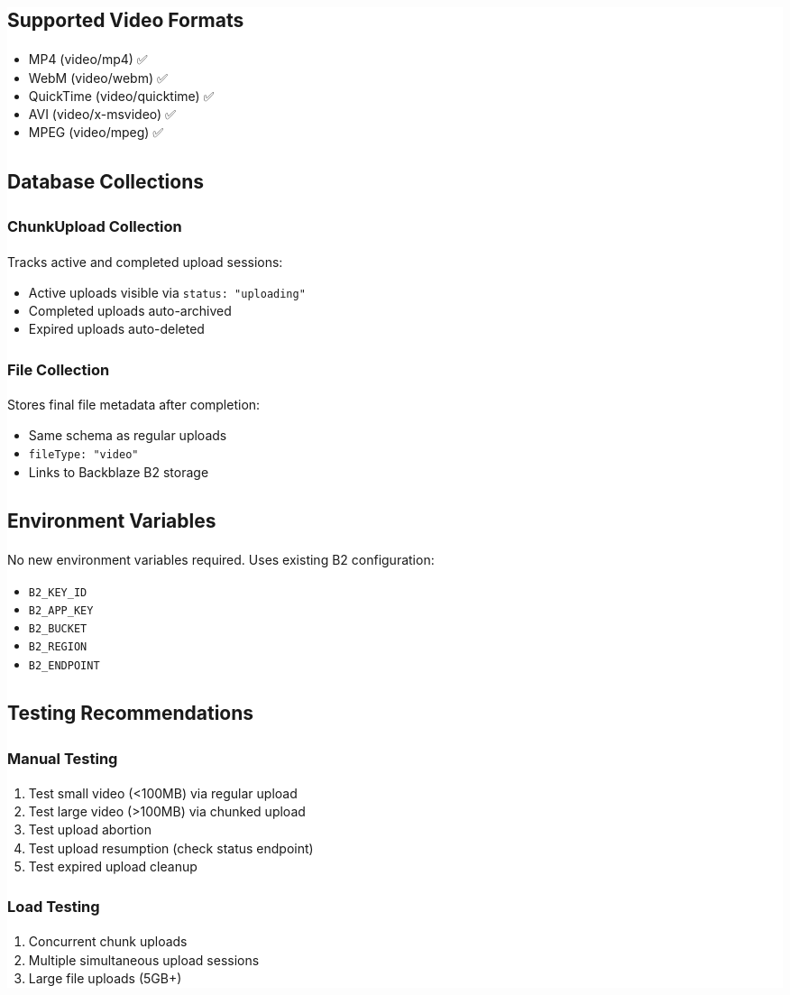 ## Supported Video Formats

- MP4 (video/mp4) ✅
- WebM (video/webm) ✅
- QuickTime (video/quicktime) ✅
- AVI (video/x-msvideo) ✅
- MPEG (video/mpeg) ✅

## Database Collections

### ChunkUpload Collection

Tracks active and completed upload sessions:

- Active uploads visible via `status: "uploading"`
- Completed uploads auto-archived
- Expired uploads auto-deleted

### File Collection

Stores final file metadata after completion:

- Same schema as regular uploads
- `fileType: "video"`
- Links to Backblaze B2 storage

## Environment Variables

No new environment variables required. Uses existing B2 configuration:

- `B2_KEY_ID`
- `B2_APP_KEY`
- `B2_BUCKET`
- `B2_REGION`
- `B2_ENDPOINT`

## Testing Recommendations

### Manual Testing

1. Test small video (<100MB) via regular upload
2. Test large video (>100MB) via chunked upload
3. Test upload abortion
4. Test upload resumption (check status endpoint)
5. Test expired upload cleanup

### Load Testing

1. Concurrent chunk uploads
2. Multiple simultaneous upload sessions
3. Large file uploads (5GB+)

